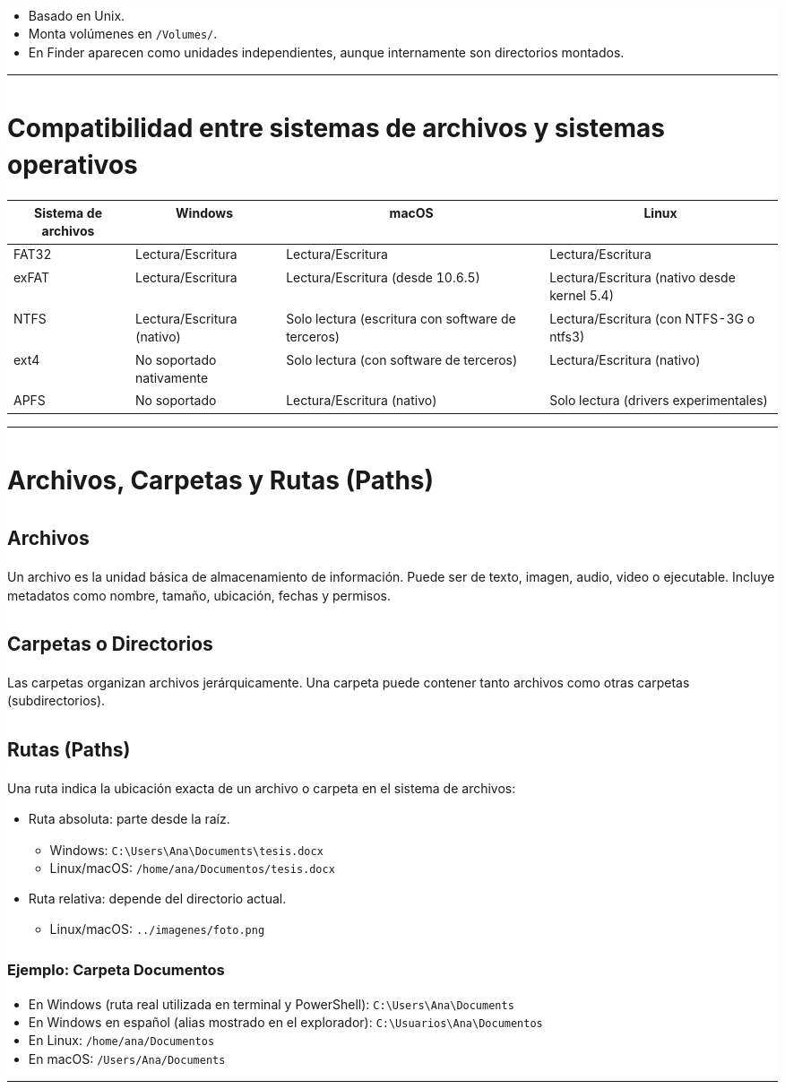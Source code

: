 * Basado en Unix.
* Monta volúmenes en `/Volumes/`.
* En Finder aparecen como unidades independientes, aunque internamente son directorios montados.

---

# Compatibilidad entre sistemas de archivos y sistemas operativos

| Sistema de archivos | Windows                    | macOS                                             | Linux                                       |
| ------------------- | -------------------------- | ------------------------------------------------- | ------------------------------------------- |
| FAT32               | Lectura/Escritura          | Lectura/Escritura                                 | Lectura/Escritura                           |
| exFAT               | Lectura/Escritura          | Lectura/Escritura (desde 10.6.5)                  | Lectura/Escritura (nativo desde kernel 5.4) |
| NTFS                | Lectura/Escritura (nativo) | Solo lectura (escritura con software de terceros) | Lectura/Escritura (con NTFS-3G o ntfs3)     |
| ext4                | No soportado nativamente   | Solo lectura (con software de terceros)           | Lectura/Escritura (nativo)                  |
| APFS                | No soportado               | Lectura/Escritura (nativo)                        | Solo lectura (drivers experimentales)       |

---

# Archivos, Carpetas y Rutas (Paths)

## Archivos

Un archivo es la unidad básica de almacenamiento de información. Puede ser de texto, imagen, audio, video o ejecutable. Incluye metadatos como nombre, tamaño, ubicación, fechas y permisos.

## Carpetas o Directorios

Las carpetas organizan archivos jerárquicamente. Una carpeta puede contener tanto archivos como otras carpetas (subdirectorios).

## Rutas (Paths)

Una ruta indica la ubicación exacta de un archivo o carpeta en el sistema de archivos:

* Ruta absoluta: parte desde la raíz.

  * Windows: `C:\Users\Ana\Documents\tesis.docx`
  * Linux/macOS: `/home/ana/Documentos/tesis.docx`

* Ruta relativa: depende del directorio actual.

  * Linux/macOS: `../imagenes/foto.png`

### Ejemplo: Carpeta Documentos

* En Windows (ruta real utilizada en terminal y PowerShell):
  `C:\Users\Ana\Documents`
* En Windows en español (alias mostrado en el explorador):
  `C:\Usuarios\Ana\Documentos`
* En Linux:
  `/home/ana/Documentos`
* En macOS:
  `/Users/Ana/Documents`

---
